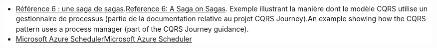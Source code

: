 - <span data-ttu-id="4f48d-289">[Référence 6 : une saga de sagas](https://msdn.microsoft.com/library/jj591569.aspx).</span><span class="sxs-lookup"><span data-stu-id="4f48d-289">[Reference 6: A Saga on Sagas](https://msdn.microsoft.com/library/jj591569.aspx).</span></span> <span data-ttu-id="4f48d-290">Exemple illustrant la manière dont le modèle CQRS utilise un gestionnaire de processus (partie de la documentation relative au projet CQRS Journey).</span><span class="sxs-lookup"><span data-stu-id="4f48d-290">An example showing how the CQRS pattern uses a process manager (part of the CQRS Journey guidance).</span></span>
- [<span data-ttu-id="4f48d-291">Microsoft Azure Scheduler</span><span class="sxs-lookup"><span data-stu-id="4f48d-291">Microsoft Azure Scheduler</span></span>](https://azure.microsoft.com/services/scheduler/)
